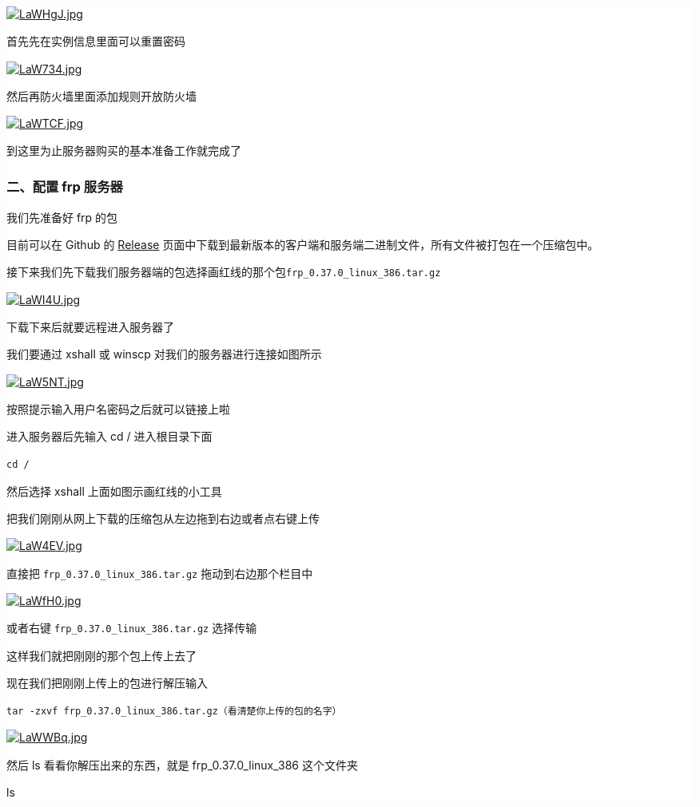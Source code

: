 [![LaWHgJ.jpg](https://s1.ax1x.com/2022/04/18/LaWHgJ.jpg)](https://imgtu.com/i/LaWHgJ)

首先先在实例信息里面可以重置密码

[![LaW734.jpg](https://s1.ax1x.com/2022/04/18/LaW734.jpg)](https://imgtu.com/i/LaW734)

然后再防火墙里面添加规则开放防火墙

[![LaWTCF.jpg](https://s1.ax1x.com/2022/04/18/LaWTCF.jpg)](https://imgtu.com/i/LaWTCF)

到这里为止服务器购买的基本准备工作就完成了

### 二、配置 frp 服务器

我们先准备好 frp 的包

目前可以在 Github 的  [Release](http://iphone.myzaker.com/zaker/link.php?pk=60ec675d8e9f094f4554b4b8&b=aHR0cHM6Ly9naXRodWIuY29tL2ZhdGVkaWVyL2ZycC9yZWxlYXNlcw==&bcode=b83e53da&target=_new) 页面中下载到最新版本的客户端和服务端二进制文件，所有文件被打包在一个压缩包中。

接下来我们先下载我们服务器端的包选择画红线的那个包`frp_0.37.0_linux_386.tar.gz`

[![LaWI4U.jpg](https://s1.ax1x.com/2022/04/18/LaWI4U.jpg)](https://imgtu.com/i/LaWI4U)

下载下来后就要远程进入服务器了

我们要通过 xshall 或 winscp 对我们的服务器进行连接如图所示

[![LaW5NT.jpg](https://s1.ax1x.com/2022/04/18/LaW5NT.jpg)](https://imgtu.com/i/LaW5NT)

按照提示输入用户名密码之后就可以链接上啦

进入服务器后先输入 cd / 进入根目录下面

```
cd /
```

然后选择 xshall 上面如图示画红线的小工具

把我们刚刚从网上下载的压缩包从左边拖到右边或者点右键上传

[![LaW4EV.jpg](https://s1.ax1x.com/2022/04/18/LaW4EV.jpg)](https://imgtu.com/i/LaW4EV)

直接把 `frp_0.37.0_linux_386.tar.gz` 拖动到右边那个栏目中

[![LaWfH0.jpg](https://s1.ax1x.com/2022/04/18/LaWfH0.jpg)](https://imgtu.com/i/LaWfH0)

或者右键 `frp_0.37.0_linux_386.tar.gz` 选择传输

这样我们就把刚刚的那个包上传上去了

现在我们把刚刚上传上的包进行解压输入 

```
tar -zxvf frp_0.37.0_linux_386.tar.gz（看清楚你上传的包的名字）
```

[![LaWWBq.jpg](https://s1.ax1x.com/2022/04/18/LaWWBq.jpg)](https://imgtu.com/i/LaWWBq)

然后 ls 看看你解压出来的东西，就是 frp_0.37.0_linux_386 这个文件夹

ls

